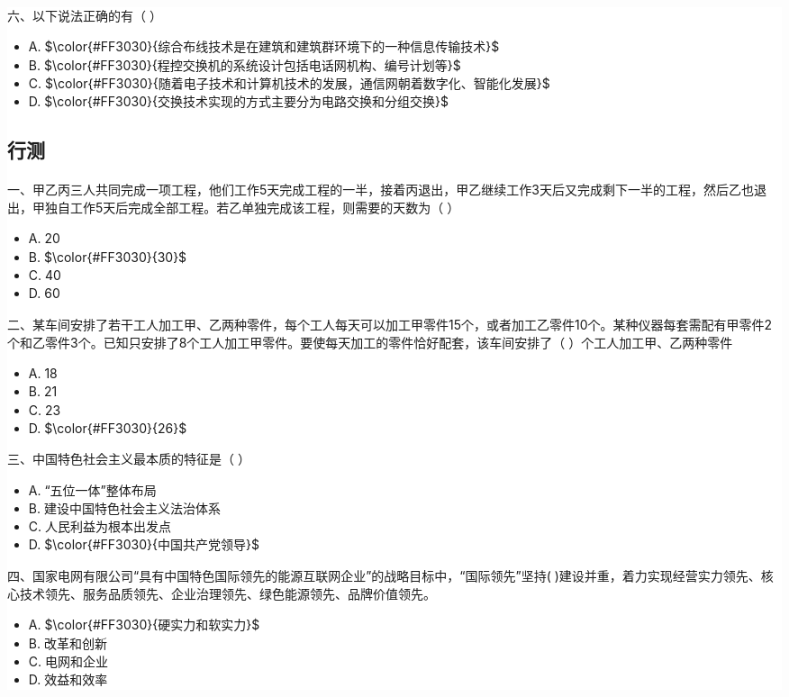 六、以下说法正确的有（ ）

* A. $\color{#FF3030}{综合布线技术是在建筑和建筑群环境下的一种信息传输技术}$
* B. $\color{#FF3030}{程控交换机的系统设计包括电话网机构、编号计划等}$
* C. $\color{#FF3030}{随着电子技术和计算机技术的发展，通信网朝着数字化、智能化发展}$
* D. $\color{#FF3030}{交换技术实现的方式主要分为电路交换和分组交换}$

## 行测

一、甲乙丙三人共同完成一项工程，他们工作5天完成工程的一半，接着丙退出，甲乙继续工作3天后又完成剩下一半的工程，然后乙也退出，甲独自工作5天后完成全部工程。若乙单独完成该工程，则需要的天数为（ ）

* A. 20
* B. $\color{#FF3030}{30}$
* C. 40
* D. 60

二、某车间安排了若干工人加工甲、乙两种零件，每个工人每天可以加工甲零件15个，或者加工乙零件10个。某种仪器每套需配有甲零件2个和乙零件3个。已知只安排了8个工人加工甲零件。要使每天加工的零件恰好配套，该车间安排了（ ）个工人加工甲、乙两种零件

* A. 18
* B. 21
* C. 23
* D. $\color{#FF3030}{26}$

三、中国特色社会主义最本质的特征是（ ）

* A. “五位一体”整体布局
* B. 建设中国特色社会主义法治体系
* C. 人民利益为根本出发点
* D. $\color{#FF3030}{中国共产党领导}$

四、国家电网有限公司“具有中国特色国际领先的能源互联网企业”的战略目标中，“国际领先”坚持( )建设并重，着力实现经营实力领先、核心技术领先、服务品质领先、企业治理领先、绿色能源领先、品牌价值领先。

* A. $\color{#FF3030}{硬实力和软实力}$
* B. 改革和创新
* C. 电网和企业
* D. 效益和效率
